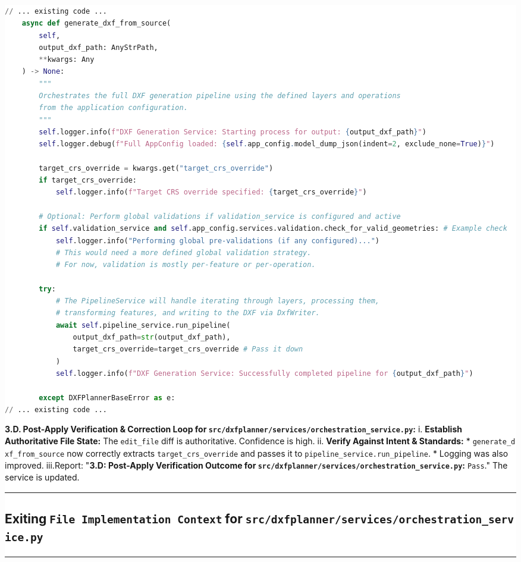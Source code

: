 ```python
// ... existing code ...
    async def generate_dxf_from_source(
        self,
        output_dxf_path: AnyStrPath,
        **kwargs: Any
    ) -> None:
        """
        Orchestrates the full DXF generation pipeline using the defined layers and operations
        from the application configuration.
        """
        self.logger.info(f"DXF Generation Service: Starting process for output: {output_dxf_path}")
        self.logger.debug(f"Full AppConfig loaded: {self.app_config.model_dump_json(indent=2, exclude_none=True)}")

        target_crs_override = kwargs.get("target_crs_override")
        if target_crs_override:
            self.logger.info(f"Target CRS override specified: {target_crs_override}")

        # Optional: Perform global validations if validation_service is configured and active
        if self.validation_service and self.app_config.services.validation.check_for_valid_geometries: # Example check
            self.logger.info("Performing global pre-validations (if any configured)...")
            # This would need a more defined global validation strategy.
            # For now, validation is mostly per-feature or per-operation.

        try:
            # The PipelineService will handle iterating through layers, processing them,
            # transforming features, and writing to the DXF via DxfWriter.
            await self.pipeline_service.run_pipeline(
                output_dxf_path=str(output_dxf_path),
                target_crs_override=target_crs_override # Pass it down
            )
            self.logger.info(f"DXF Generation Service: Successfully completed pipeline for {output_dxf_path}")

        except DXFPlannerBaseError as e:
// ... existing code ...
```

**3.D. Post-Apply Verification & Correction Loop for `src/dxfplanner/services/orchestration_service.py`:**
i.  **Establish Authoritative File State:** The `edit_file` diff is authoritative. Confidence is high.
ii. **Verify Against Intent & Standards:**
    *   `generate_dxf_from_source` now correctly extracts `target_crs_override` and passes it to `pipeline_service.run_pipeline`.
    *   Logging was also improved.
iii.Report: "**3.D: Post-Apply Verification Outcome for `src/dxfplanner/services/orchestration_service.py`:** `Pass`." The service is updated.

---
**Exiting `File Implementation Context` for `src/dxfplanner/services/orchestration_service.py`**
---

---